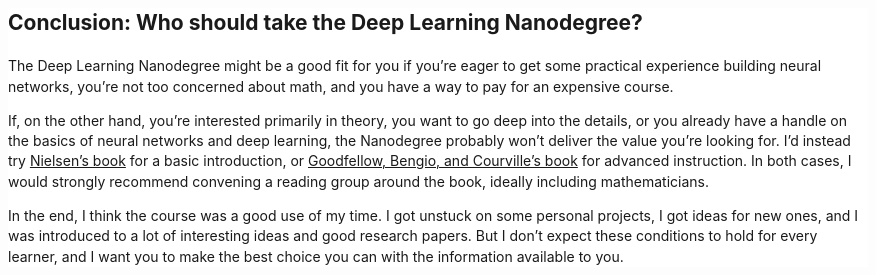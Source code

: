 <h2 id="conclusion">Conclusion: Who should take the Deep Learning Nanodegree?</h2>

The Deep Learning Nanodegree might be a good fit for you if you’re eager to get some practical experience building neural networks, you’re not too concerned about math, and you have a way to pay for an expensive course.

If, on the other hand, you’re interested primarily in theory, you want to go deep into the details, or you already have a handle on the basics of neural networks and deep learning, the Nanodegree probably won’t deliver the value you’re looking for. I’d instead try [Nielsen’s book](http://neuralnetworksanddeeplearning.com/) for a basic introduction, or [Goodfellow, Bengio, and Courville’s book](http://www.deeplearningbook.org/) for advanced instruction. In both cases, I would strongly recommend convening a reading group around the book, ideally including mathematicians.

In the end, I think the course was a good use of my time. I got unstuck on some personal projects, I got ideas for new ones, and I was introduced to a lot of interesting ideas and good research papers. But I don’t expect these conditions to hold for every learner, and I want you to make the best choice you can with the information available to you.
